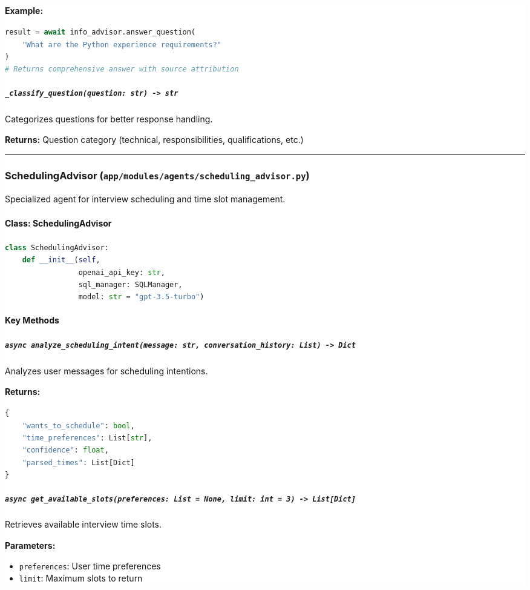**Example:**
```python
result = await info_advisor.answer_question(
    "What are the Python experience requirements?"
)
# Returns comprehensive answer with source attribution
```

##### `_classify_question(question: str) -> str`

Categorizes questions for better response handling.

**Returns:** Question category (technical, responsibilities, qualifications, etc.)

---

### **SchedulingAdvisor** (`app/modules/agents/scheduling_advisor.py`)

Specialized agent for interview scheduling and time slot management.

#### **Class: SchedulingAdvisor**

```python
class SchedulingAdvisor:
    def __init__(self,
                 openai_api_key: str,
                 sql_manager: SQLManager,
                 model: str = "gpt-3.5-turbo")
```

#### **Key Methods**

##### `async analyze_scheduling_intent(message: str, conversation_history: List) -> Dict`

Analyzes user messages for scheduling intentions.

**Returns:**
```python
{
    "wants_to_schedule": bool,
    "time_preferences": List[str],
    "confidence": float,
    "parsed_times": List[Dict]
}
```

##### `async get_available_slots(preferences: List = None, limit: int = 3) -> List[Dict]`

Retrieves available interview time slots.

**Parameters:**
- `preferences`: User time preferences
- `limit`: Maximum slots to return
